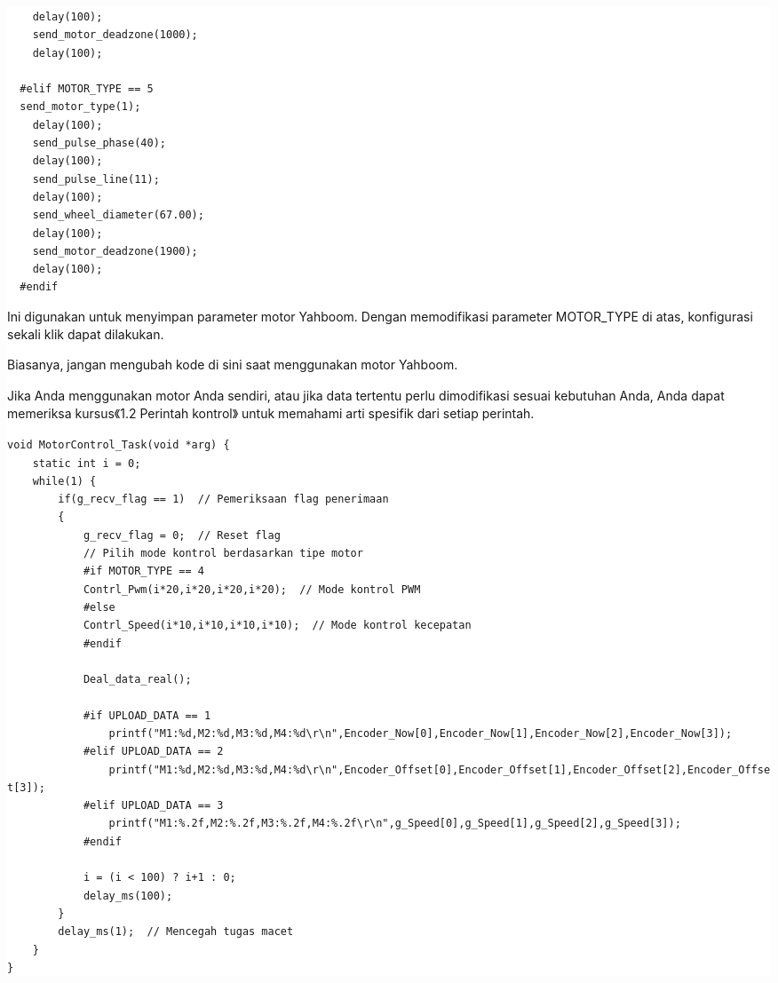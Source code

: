 ```
    delay(100);
    send_motor_deadzone(1000);
    delay(100);
    
  #elif MOTOR_TYPE == 5
  send_motor_type(1);
    delay(100);
    send_pulse_phase(40);
    delay(100);
    send_pulse_line(11);
    delay(100);
    send_wheel_diameter(67.00);
    delay(100);
    send_motor_deadzone(1900);
    delay(100);
  #endif
```

Ini digunakan untuk menyimpan parameter motor Yahboom. Dengan memodifikasi parameter MOTOR_TYPE di atas, konfigurasi sekali klik dapat dilakukan.

Biasanya, jangan mengubah kode di sini saat menggunakan motor Yahboom.

Jika Anda menggunakan motor Anda sendiri, atau jika data tertentu perlu dimodifikasi sesuai kebutuhan Anda, Anda dapat memeriksa kursus《1.2 Perintah kontrol》 untuk memahami arti spesifik dari setiap perintah.

```
void MotorControl_Task(void *arg) {
    static int i = 0;
    while(1) {
        if(g_recv_flag == 1)  // Pemeriksaan flag penerimaan
        {
            g_recv_flag = 0;  // Reset flag
            // Pilih mode kontrol berdasarkan tipe motor
            #if MOTOR_TYPE == 4
            Contrl_Pwm(i*20,i*20,i*20,i*20);  // Mode kontrol PWM
            #else
            Contrl_Speed(i*10,i*10,i*10,i*10);  // Mode kontrol kecepatan
            #endif
            
            Deal_data_real();
            
            #if UPLOAD_DATA == 1
                printf("M1:%d,M2:%d,M3:%d,M4:%d\r\n",Encoder_Now[0],Encoder_Now[1],Encoder_Now[2],Encoder_Now[3]);
            #elif UPLOAD_DATA == 2
                printf("M1:%d,M2:%d,M3:%d,M4:%d\r\n",Encoder_Offset[0],Encoder_Offset[1],Encoder_Offset[2],Encoder_Offset[3]);
            #elif UPLOAD_DATA == 3
                printf("M1:%.2f,M2:%.2f,M3:%.2f,M4:%.2f\r\n",g_Speed[0],g_Speed[1],g_Speed[2],g_Speed[3]);
            #endif
            
            i = (i < 100) ? i+1 : 0;
            delay_ms(100);
        }
        delay_ms(1);  // Mencegah tugas macet
    }
}
```
